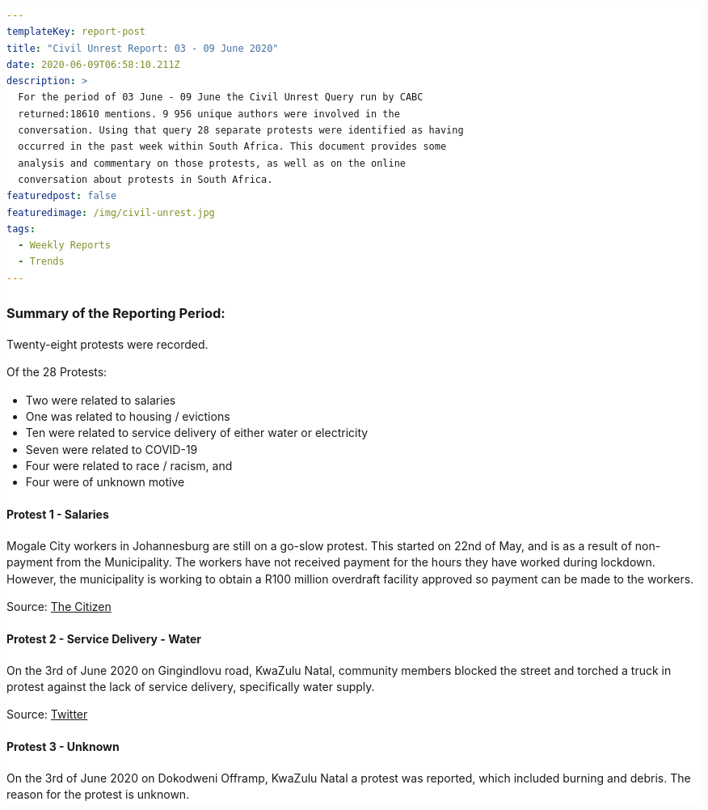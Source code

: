 ```yaml
---
templateKey: report-post
title: "Civil Unrest Report: 03 - 09 June 2020"
date: 2020-06-09T06:58:10.211Z
description: >
  For the period of 03 June - 09 June the Civil Unrest Query run by CABC
  returned:18610 mentions. 9 956 unique authors were involved in the
  conversation. Using that query 28 separate protests were identified as having
  occurred in the past week within South Africa. This document provides some
  analysis and commentary on those protests, as well as on the online
  conversation about protests in South Africa.
featuredpost: false
featuredimage: /img/civil-unrest.jpg
tags:
  - Weekly Reports
  - Trends
---
```

### **Summary of the Reporting Period:**

Twenty-eight protests were recorded.

Of the 28 Protests:

* Two were related to salaries
* One was related to housing / evictions
* Ten were related to service delivery of either water or electricity
* Seven were related to COVID-19
* Four were related to race / racism, and
* Four were of unknown motive

#### [](<>)Protest 1 - Salaries

Mogale City workers in Johannesburg are still on a go-slow protest. This started on 22nd of May, and is as a result of non-payment from the Municipality. The workers have not received payment for the hours they have worked during lockdown. However, the municipality is working to obtain a R100 million overdraft facility approved so payment can be made to the workers.

Source: [The Citizen](https://citizen.co.za/news/south-africa/protests/2295981/mogale-city-workers-still-on-go-slow-while-council-approves-r100m-overdraft/)

#### [](<>)Protest 2 - Service Delivery - Water

On the 3rd of June 2020 on Gingindlovu road, KwaZulu Natal, community members blocked the street and torched a truck in protest against the lack of service delivery, specifically water supply.

Source: [Twitter](https://twitter.com/netstartraffic/status/1268028299210612737)

#### [](<>)Protest 3 - Unknown

On the 3rd of June 2020 on Dokodweni Offramp, KwaZulu Natal a protest was reported, which included burning and debris. The reason for the protest is unknown.
